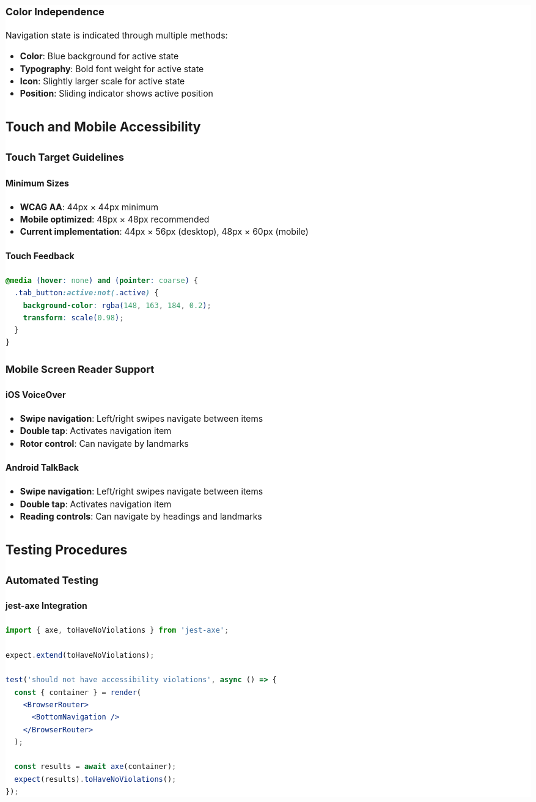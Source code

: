 ### Color Independence

Navigation state is indicated through multiple methods:
- **Color**: Blue background for active state
- **Typography**: Bold font weight for active state
- **Icon**: Slightly larger scale for active state
- **Position**: Sliding indicator shows active position

## Touch and Mobile Accessibility

### Touch Target Guidelines

#### Minimum Sizes
- **WCAG AA**: 44px × 44px minimum
- **Mobile optimized**: 48px × 48px recommended
- **Current implementation**: 44px × 56px (desktop), 48px × 60px (mobile)

#### Touch Feedback
```css
@media (hover: none) and (pointer: coarse) {
  .tab_button:active:not(.active) {
    background-color: rgba(148, 163, 184, 0.2);
    transform: scale(0.98);
  }
}
```

### Mobile Screen Reader Support

#### iOS VoiceOver
- **Swipe navigation**: Left/right swipes navigate between items
- **Double tap**: Activates navigation item
- **Rotor control**: Can navigate by landmarks

#### Android TalkBack
- **Swipe navigation**: Left/right swipes navigate between items
- **Double tap**: Activates navigation item
- **Reading controls**: Can navigate by headings and landmarks

## Testing Procedures

### Automated Testing

#### jest-axe Integration
```jsx
import { axe, toHaveNoViolations } from 'jest-axe';

expect.extend(toHaveNoViolations);

test('should not have accessibility violations', async () => {
  const { container } = render(
    <BrowserRouter>
      <BottomNavigation />
    </BrowserRouter>
  );
  
  const results = await axe(container);
  expect(results).toHaveNoViolations();
});
```
